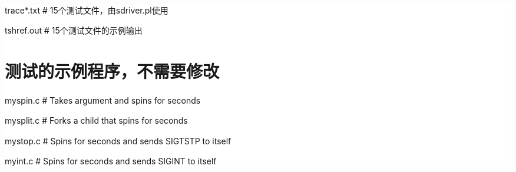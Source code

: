 trace*.txt      # 15个测试文件，由sdriver.pl使用

tshref.out      # 15个测试文件的示例输出

# 测试的示例程序，不需要修改
myspin.c        # Takes argument <n> and spins for <n> seconds

mysplit.c       # Forks a child that spins for <n> seconds

mystop.c        # Spins for <n> seconds and sends SIGTSTP to itself

myint.c         # Spins for <n> seconds and sends SIGINT to itself

